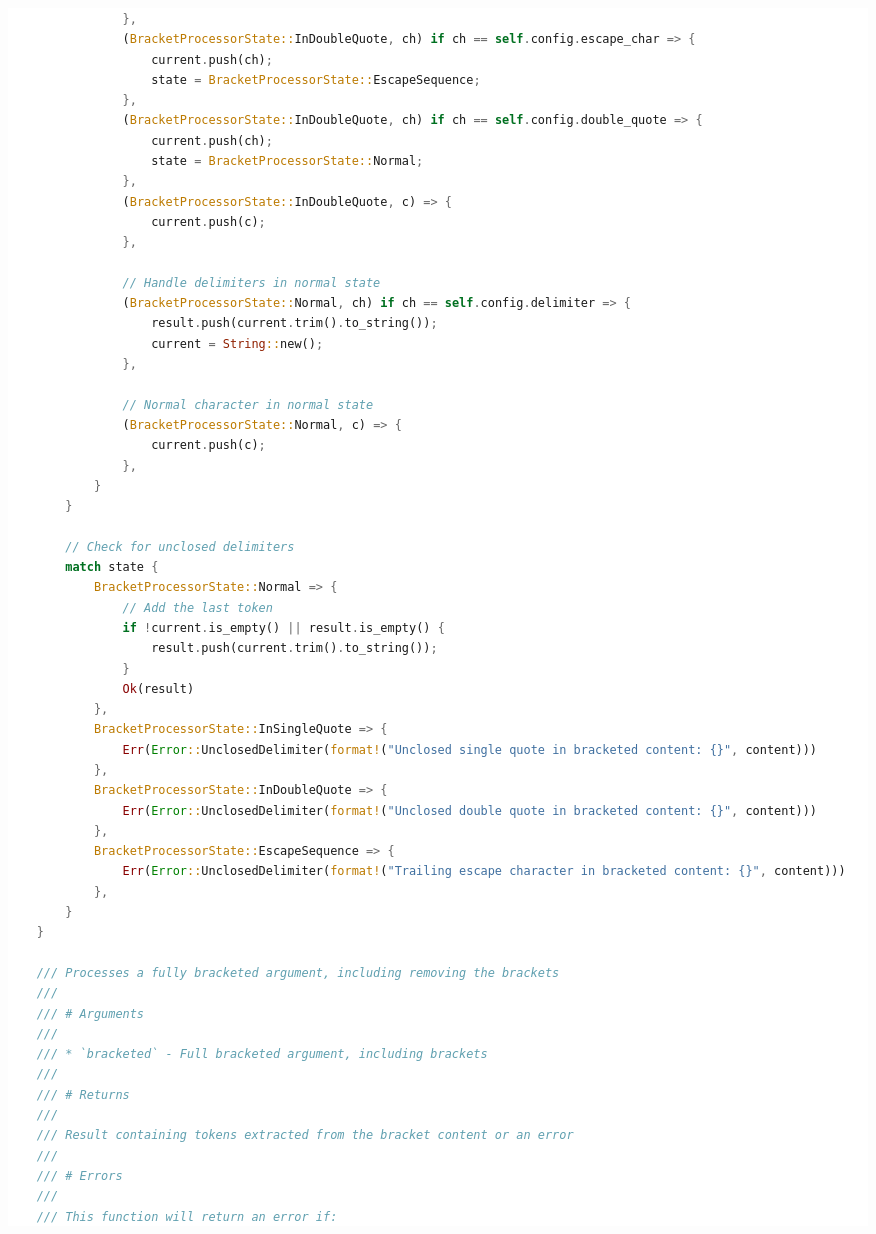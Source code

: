 ```rust
                },
                (BracketProcessorState::InDoubleQuote, ch) if ch == self.config.escape_char => {
                    current.push(ch);
                    state = BracketProcessorState::EscapeSequence;
                },
                (BracketProcessorState::InDoubleQuote, ch) if ch == self.config.double_quote => {
                    current.push(ch);
                    state = BracketProcessorState::Normal;
                },
                (BracketProcessorState::InDoubleQuote, c) => {
                    current.push(c);
                },
                
                // Handle delimiters in normal state
                (BracketProcessorState::Normal, ch) if ch == self.config.delimiter => {
                    result.push(current.trim().to_string());
                    current = String::new();
                },
                
                // Normal character in normal state
                (BracketProcessorState::Normal, c) => {
                    current.push(c);
                },
            }
        }
        
        // Check for unclosed delimiters
        match state {
            BracketProcessorState::Normal => {
                // Add the last token
                if !current.is_empty() || result.is_empty() {
                    result.push(current.trim().to_string());
                }
                Ok(result)
            },
            BracketProcessorState::InSingleQuote => {
                Err(Error::UnclosedDelimiter(format!("Unclosed single quote in bracketed content: {}", content)))
            },
            BracketProcessorState::InDoubleQuote => {
                Err(Error::UnclosedDelimiter(format!("Unclosed double quote in bracketed content: {}", content)))
            },
            BracketProcessorState::EscapeSequence => {
                Err(Error::UnclosedDelimiter(format!("Trailing escape character in bracketed content: {}", content)))
            },
        }
    }
    
    /// Processes a fully bracketed argument, including removing the brackets
    ///
    /// # Arguments
    ///
    /// * `bracketed` - Full bracketed argument, including brackets
    ///
    /// # Returns
    ///
    /// Result containing tokens extracted from the bracket content or an error
    ///
    /// # Errors
    ///
    /// This function will return an error if:
```